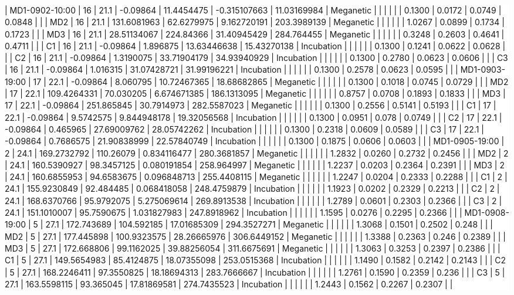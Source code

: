 | MD1-0902-10:00       | 16         | 21.1     | -0.09864    | 11.4454475  | -0.315107663 | 11.03169984 | Meganetic  |              |              |              |             |             | 0.1300 | 0.0172 | 0.0749    | 0.0848    |           |
| MD2                  | 16         | 21.1     | 131.6081963 | 62.6279975  | 9.162720191  | 203.3989139 | Meganetic  |              |              |              |             |             | 1.0267 | 0.0899 | 0.1734    | 0.1723    |           |
| MD3                  | 16         | 21.1     | 28.51134067 | 224.84366   | 31.40945429  | 284.764455  | Meganetic  |              |              |              |             |             | 0.3248 | 0.2603 | 0.4641    | 0.4711    |           |
| C1                   | 16         | 21.1     | -0.09864    | 1.896875    | 13.63446638  | 15.43270138 | Incubation |              |              |              |             |             | 0.1300 | 0.1241 | 0.0622    | 0.0628    |           |
| C2                   | 16         | 21.1     | -0.09864    | 1.3190075   | 33.71904179  | 34.93940929 | Incubation |              |              |              |             |             | 0.1300 | 0.2780 | 0.0623    | 0.0606    |           |
| C3                   | 16         | 21.1     | -0.09864    | 1.016315    | 31.07428721  | 31.99196221 | Incubation |              |              |              |             |             | 0.1300 | 0.2578 | 0.0623    | 0.0595    |           |
| MD1-0903-19:00       | 17         | 22.1     | -0.09864    | 8.060795    | 10.72467365  | 18.68682865 | Meganetic  |              |              |              |             |             | 0.1300 | 0.1018 | 0.0745    | 0.0729    |           |
| MD2                  | 17         | 22.1     | 109.4264331 | 70.030205   | 6.674671385  | 186.1313095 | Meganetic  |              |              |              |             |             | 0.8757 | 0.0708 | 0.1893    | 0.1833    |           |
| MD3                  | 17         | 22.1     | -0.09864    | 251.865845  | 30.7914973   | 282.5587023 | Meganetic  |              |              |              |             |             | 0.1300 | 0.2556 | 0.5141    | 0.5193    |           |
| C1                   | 17         | 22.1     | -0.09864    | 9.5742575   | 9.844948178  | 19.32056568 | Incubation |              |              |              |             |             | 0.1300 | 0.0951 | 0.078     | 0.0749    |           |
| C2                   | 17         | 22.1     | -0.09864    | 0.465965    | 27.69009762  | 28.05742262 | Incubation |              |              |              |             |             | 0.1300 | 0.2318 | 0.0609    | 0.0589    |           |
| C3                   | 17         | 22.1     | -0.09864    | 0.7686575   | 21.90838999  | 22.57840749 | Incubation |              |              |              |             |             | 0.1300 | 0.1875 | 0.0606    | 0.0603    |           |
| MD1-0905-19:00       | 2          | 24.1     | 169.2732792 | 110.26079   | 0.834116477  | 280.3681857 | Meganetic  |              |              |              |             |             | 1.2832 | 0.0260 | 0.2732    | 0.2456    |           |
| MD2                  | 2          | 24.1     | 160.5390927 | 98.3457125  | 0.080191854  | 258.964997  | Meganetic  |              |              |              |             |             | 1.2237 | 0.0203 | 0.2364    | 0.2391    |           |
| MD3                  | 2          | 24.1     | 160.6855953 | 94.6583675  | 0.096848713  | 255.4408115 | Meganetic  |              |              |              |             |             | 1.2247 | 0.0204 | 0.2333    | 0.2288    |           |
| C1                   | 2          | 24.1     | 155.9230849 | 92.484485   | 0.068418058  | 248.4759879 | Incubation |              |              |              |             |             | 1.1923 | 0.0202 | 0.2329    | 0.2213    |           |
| C2                   | 2          | 24.1     | 168.6370766 | 95.9792075  | 5.275069614  | 269.8913538 | Incubation |              |              |              |             |             | 1.2789 | 0.0601 | 0.2303    | 0.2366    |           |
| C3                   | 2          | 24.1     | 151.1010007 | 95.7590675  | 1.031827983  | 247.8918962 | Incubation |              |              |              |             |             | 1.1595 | 0.0276 | 0.2295    | 0.2366    |           |
| MD1-0908-19:00       | 5          | 27.1     | 172.743689  | 104.592185  | 17.01685309  | 294.3527271 | Meganetic  |              |              |              |             |             | 1.3068 | 0.1501 | 0.2502    | 0.248     |           |
| MD2                  | 5          | 27.1     | 177.445898  | 100.9323575 | 28.26665976  | 306.6449152 | Meganetic  |              |              |              |             |             | 1.3388 | 0.2363 | 0.246     | 0.2389    |           |
| MD3                  | 5          | 27.1     | 172.668806  | 99.1162025  | 39.88256054  | 311.6675691 | Meganetic  |              |              |              |             |             | 1.3063 | 0.3253 | 0.2397    | 0.2386    |           |
| C1                   | 5          | 27.1     | 149.5654983 | 85.4124875  | 18.07355098  | 253.0515368 | Incubation |              |              |              |             |             | 1.1490 | 0.1582 | 0.2142    | 0.2143    |           |
| C2                   | 5          | 27.1     | 168.2246411 | 97.3550825  | 18.18694313  | 283.7666667 | Incubation |              |              |              |             |             | 1.2761 | 0.1590 | 0.2359    | 0.236     |           |
| C3                   | 5          | 27.1     | 163.5598115 | 93.365045   | 17.81869581  | 274.7435523 | Incubation |              |              |              |             |             | 1.2443 | 0.1562 | 0.2267    | 0.2307    |           |